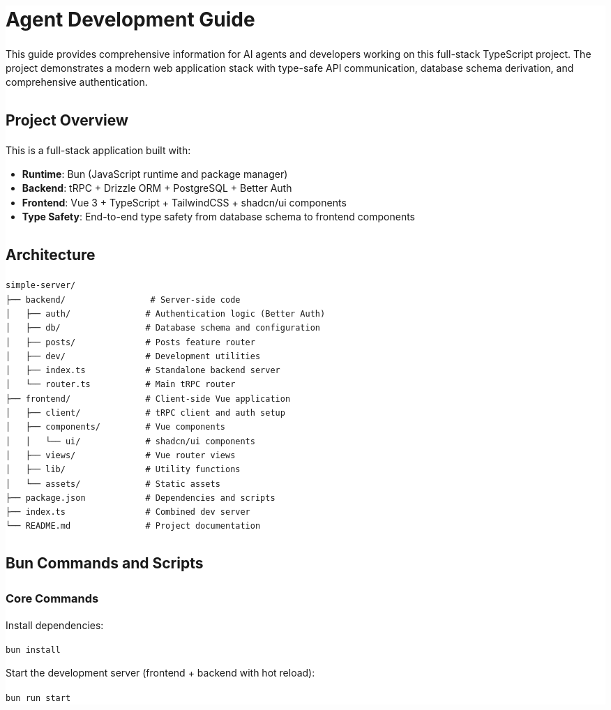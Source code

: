 # Agent Development Guide

This guide provides comprehensive information for AI agents and developers working on this full-stack TypeScript project. The project demonstrates a modern web application stack with type-safe API communication, database schema derivation, and comprehensive authentication.

## Project Overview

This is a full-stack application built with:
- **Runtime**: Bun (JavaScript runtime and package manager)
- **Backend**: tRPC + Drizzle ORM + PostgreSQL + Better Auth
- **Frontend**: Vue 3 + TypeScript + TailwindCSS + shadcn/ui components
- **Type Safety**: End-to-end type safety from database schema to frontend components

## Architecture

```
simple-server/
├── backend/                 # Server-side code
│   ├── auth/               # Authentication logic (Better Auth)
│   ├── db/                 # Database schema and configuration
│   ├── posts/              # Posts feature router
│   ├── dev/                # Development utilities
│   ├── index.ts            # Standalone backend server
│   └── router.ts           # Main tRPC router
├── frontend/               # Client-side Vue application
│   ├── client/             # tRPC client and auth setup
│   ├── components/         # Vue components
│   │   └── ui/             # shadcn/ui components
│   ├── views/              # Vue router views
│   ├── lib/                # Utility functions
│   └── assets/             # Static assets
├── package.json            # Dependencies and scripts
├── index.ts                # Combined dev server
└── README.md               # Project documentation
```

## Bun Commands and Scripts

### Core Commands

Install dependencies:
```bash
bun install
```

Start the development server (frontend + backend with hot reload):
```bash
bun run start
```
